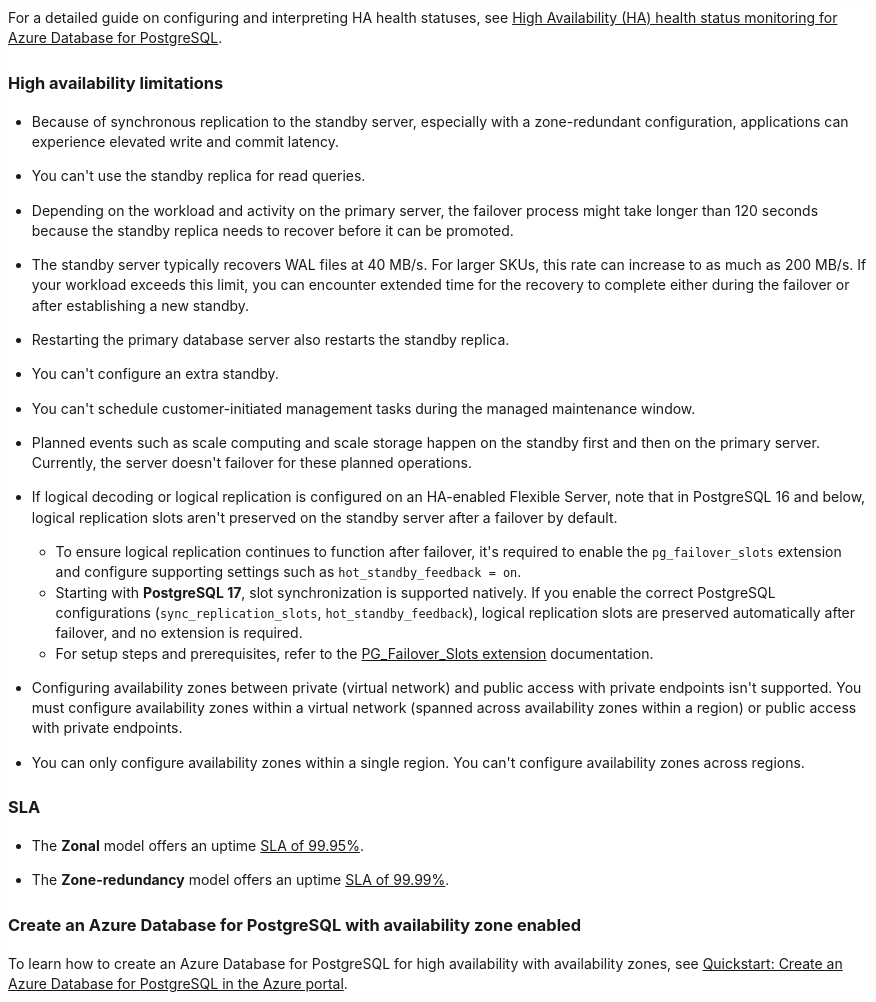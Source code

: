 For a detailed guide on configuring and interpreting HA health statuses, see [High Availability (HA) health status monitoring for Azure Database for PostgreSQL](/azure/postgresql/flexible-server/how-to-monitor-high-availability).

### High availability limitations

- Because of synchronous replication to the standby server, especially with a zone-redundant configuration, applications can experience elevated write and commit latency.

- You can't use the standby replica for read queries.

- Depending on the workload and activity on the primary server, the failover process might take longer than 120 seconds because the standby replica needs to recover before it can be promoted.

- The standby server typically recovers WAL files at 40 MB/s. For larger SKUs, this rate can increase to as much as 200 MB/s. If your workload exceeds this limit, you can encounter extended time for the recovery to complete either during the failover or after establishing a new standby.

- Restarting the primary database server also restarts the standby replica.

- You can't configure an extra standby.

- You can't schedule customer-initiated management tasks during the managed maintenance window.

- Planned events such as scale computing and scale storage happen on the standby first and then on the primary server. Currently, the server doesn't failover for these planned operations.

- If logical decoding or logical replication is configured on an HA-enabled Flexible Server, note that in PostgreSQL 16 and below, logical replication slots aren't preserved on the standby server after a failover by default.
  - To ensure logical replication continues to function after failover, it's required to enable the `pg_failover_slots` extension and configure supporting settings such as `hot_standby_feedback = on`.
  - Starting with **PostgreSQL 17**, slot synchronization is supported natively. If you enable the correct PostgreSQL configurations (`sync_replication_slots`, `hot_standby_feedback`), logical replication slots are preserved automatically after failover, and no extension is required.
  - For setup steps and prerequisites,  refer to the [PG_Failover_Slots extension](/azure/postgresql/flexible-server/concepts-extensions#pg_failover_slots-preview) documentation.

- Configuring availability zones between private (virtual network) and public access with private endpoints isn't supported. You must configure availability zones within a virtual network (spanned across availability zones within a region) or public access with private endpoints.

- You can only configure availability zones within a single region. You can't configure availability zones across regions.

### SLA

- The **Zonal** model offers an uptime [SLA of 99.95%](https://azure.microsoft.com/support/legal/sla/postgresql).

- The **Zone-redundancy** model offers an uptime [SLA of 99.99%](https://azure.microsoft.com/support/legal/sla/postgresql).

### Create an Azure Database for PostgreSQL with availability zone enabled

To learn how to create an Azure Database for PostgreSQL for high availability with availability zones, see [Quickstart: Create an Azure Database for PostgreSQL in the Azure portal](/azure/postgresql/flexible-server/quickstart-create-server-portal).
